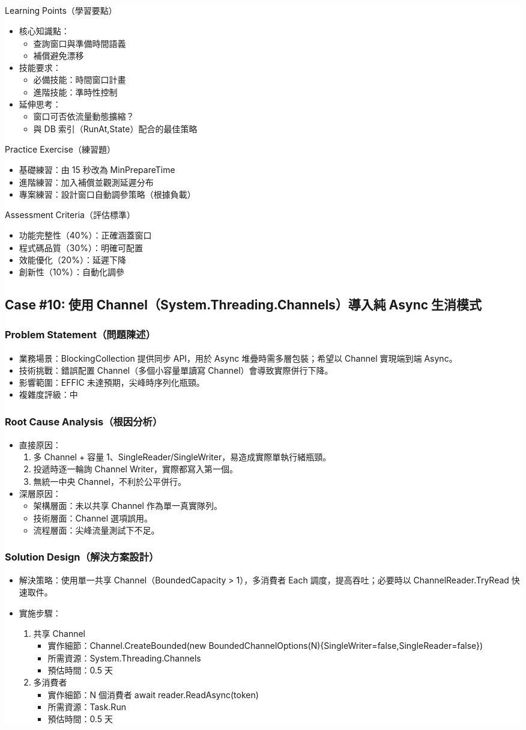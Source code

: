 Learning Points（學習要點）
- 核心知識點：
  - 查詢窗口與準備時間語義
  - 補償避免漂移
- 技能要求：
  - 必備技能：時間窗口計畫
  - 進階技能：準時性控制
- 延伸思考：
  - 窗口可否依流量動態擴縮？
  - 與 DB 索引（RunAt,State）配合的最佳策略

Practice Exercise（練習題）
- 基礎練習：由 15 秒改為 MinPrepareTime
- 進階練習：加入補償並觀測延遲分布
- 專案練習：設計窗口自動調參策略（根據負載）

Assessment Criteria（評估標準）
- 功能完整性（40%）：正確涵蓋窗口
- 程式碼品質（30%）：明確可配置
- 效能優化（20%）：延遲下降
- 創新性（10%）：自動化調參


## Case #10: 使用 Channel（System.Threading.Channels）導入純 Async 生消模式

### Problem Statement（問題陳述）
- 業務場景：BlockingCollection 提供同步 API，用於 Async 堆疊時需多層包裝；希望以 Channel 實現端到端 Async。
- 技術挑戰：錯誤配置 Channel（多個小容量單讀寫 Channel）會導致實際併行下降。
- 影響範圍：EFFIC 未達預期，尖峰時序列化瓶頸。
- 複雜度評級：中

### Root Cause Analysis（根因分析）
- 直接原因：
  1. 多 Channel + 容量 1、SingleReader/SingleWriter，易造成實際單執行緒瓶頸。
  2. 投遞時逐一輪詢 Channel Writer，實際都寫入第一個。
  3. 無統一中央 Channel，不利於公平併行。
- 深層原因：
  - 架構層面：未以共享 Channel 作為單一真實隊列。
  - 技術層面：Channel 選項誤用。
  - 流程層面：尖峰流量測試下不足。

### Solution Design（解決方案設計）
- 解決策略：使用單一共享 Channel（BoundedCapacity > 1），多消費者 Each 調度，提高吞吐；必要時以 ChannelReader.TryRead 快速取件。

- 實施步驟：
  1. 共享 Channel
     - 實作細節：Channel.CreateBounded<JobInfo>(new BoundedChannelOptions(N){SingleWriter=false,SingleReader=false})
     - 所需資源：System.Threading.Channels
     - 預估時間：0.5 天
  2. 多消費者
     - 實作細節：N 個消費者 await reader.ReadAsync(token)
     - 所需資源：Task.Run
     - 預估時間：0.5 天
